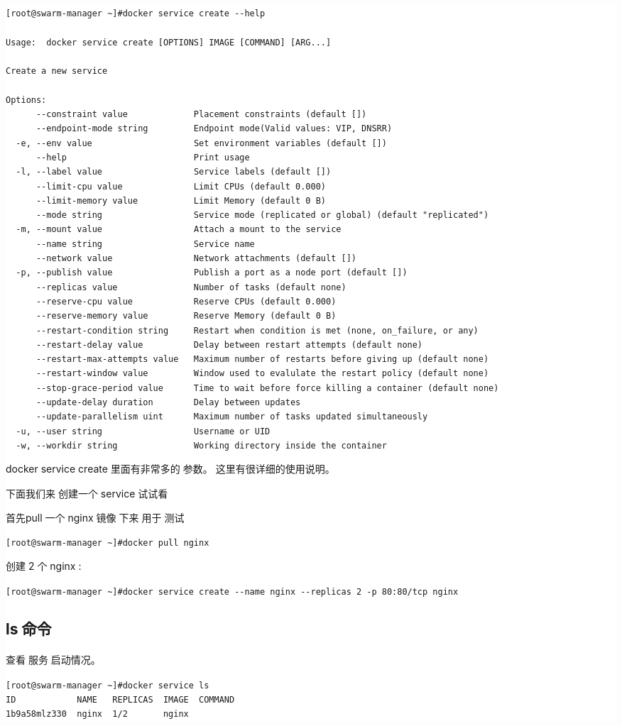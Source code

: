 ```
[root@swarm-manager ~]#docker service create --help

Usage:  docker service create [OPTIONS] IMAGE [COMMAND] [ARG...]

Create a new service

Options:
      --constraint value             Placement constraints (default [])
      --endpoint-mode string         Endpoint mode(Valid values: VIP, DNSRR)
  -e, --env value                    Set environment variables (default [])
      --help                         Print usage
  -l, --label value                  Service labels (default [])
      --limit-cpu value              Limit CPUs (default 0.000)
      --limit-memory value           Limit Memory (default 0 B)
      --mode string                  Service mode (replicated or global) (default "replicated")
  -m, --mount value                  Attach a mount to the service
      --name string                  Service name
      --network value                Network attachments (default [])
  -p, --publish value                Publish a port as a node port (default [])
      --replicas value               Number of tasks (default none)
      --reserve-cpu value            Reserve CPUs (default 0.000)
      --reserve-memory value         Reserve Memory (default 0 B)
      --restart-condition string     Restart when condition is met (none, on_failure, or any)
      --restart-delay value          Delay between restart attempts (default none)
      --restart-max-attempts value   Maximum number of restarts before giving up (default none)
      --restart-window value         Window used to evalulate the restart policy (default none)
      --stop-grace-period value      Time to wait before force killing a container (default none)
      --update-delay duration        Delay between updates
      --update-parallelism uint      Maximum number of tasks updated simultaneously
  -u, --user string                  Username or UID
  -w, --workdir string               Working directory inside the container
```
 

docker service create 里面有非常多的 参数。 这里有很详细的使用说明。


下面我们来 创建一个 service 试试看

首先pull 一个 nginx 镜像 下来 用于 测试

```
[root@swarm-manager ~]#docker pull nginx
```

创建 2 个 nginx :

```
[root@swarm-manager ~]#docker service create --name nginx --replicas 2 -p 80:80/tcp nginx
```

## ls 命令
查看 服务 启动情况。

```
[root@swarm-manager ~]#docker service ls
ID            NAME   REPLICAS  IMAGE  COMMAND
1b9a58mlz330  nginx  1/2       nginx  
```

